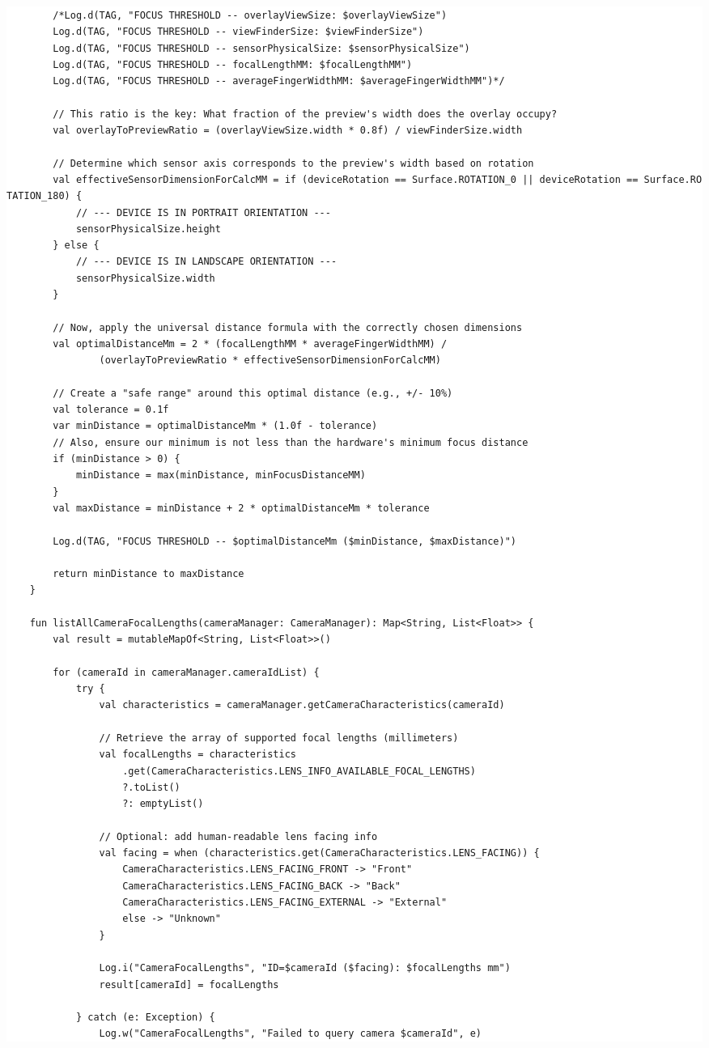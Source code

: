 ```plaintext
        /*Log.d(TAG, "FOCUS THRESHOLD -- overlayViewSize: $overlayViewSize")
        Log.d(TAG, "FOCUS THRESHOLD -- viewFinderSize: $viewFinderSize")
        Log.d(TAG, "FOCUS THRESHOLD -- sensorPhysicalSize: $sensorPhysicalSize")
        Log.d(TAG, "FOCUS THRESHOLD -- focalLengthMM: $focalLengthMM")
        Log.d(TAG, "FOCUS THRESHOLD -- averageFingerWidthMM: $averageFingerWidthMM")*/

        // This ratio is the key: What fraction of the preview's width does the overlay occupy?
        val overlayToPreviewRatio = (overlayViewSize.width * 0.8f) / viewFinderSize.width

        // Determine which sensor axis corresponds to the preview's width based on rotation
        val effectiveSensorDimensionForCalcMM = if (deviceRotation == Surface.ROTATION_0 || deviceRotation == Surface.ROTATION_180) {
            // --- DEVICE IS IN PORTRAIT ORIENTATION ---
            sensorPhysicalSize.height
        } else {
            // --- DEVICE IS IN LANDSCAPE ORIENTATION ---
            sensorPhysicalSize.width
        }

        // Now, apply the universal distance formula with the correctly chosen dimensions
        val optimalDistanceMm = 2 * (focalLengthMM * averageFingerWidthMM) /
                (overlayToPreviewRatio * effectiveSensorDimensionForCalcMM)

        // Create a "safe range" around this optimal distance (e.g., +/- 10%)
        val tolerance = 0.1f
        var minDistance = optimalDistanceMm * (1.0f - tolerance)
        // Also, ensure our minimum is not less than the hardware's minimum focus distance
        if (minDistance > 0) {
            minDistance = max(minDistance, minFocusDistanceMM)
        }
        val maxDistance = minDistance + 2 * optimalDistanceMm * tolerance

        Log.d(TAG, "FOCUS THRESHOLD -- $optimalDistanceMm ($minDistance, $maxDistance)")

        return minDistance to maxDistance
    }

    fun listAllCameraFocalLengths(cameraManager: CameraManager): Map<String, List<Float>> {
        val result = mutableMapOf<String, List<Float>>()

        for (cameraId in cameraManager.cameraIdList) {
            try {
                val characteristics = cameraManager.getCameraCharacteristics(cameraId)

                // Retrieve the array of supported focal lengths (millimeters)
                val focalLengths = characteristics
                    .get(CameraCharacteristics.LENS_INFO_AVAILABLE_FOCAL_LENGTHS)
                    ?.toList()
                    ?: emptyList()

                // Optional: add human-readable lens facing info
                val facing = when (characteristics.get(CameraCharacteristics.LENS_FACING)) {
                    CameraCharacteristics.LENS_FACING_FRONT -> "Front"
                    CameraCharacteristics.LENS_FACING_BACK -> "Back"
                    CameraCharacteristics.LENS_FACING_EXTERNAL -> "External"
                    else -> "Unknown"
                }

                Log.i("CameraFocalLengths", "ID=$cameraId ($facing): $focalLengths mm")
                result[cameraId] = focalLengths

            } catch (e: Exception) {
                Log.w("CameraFocalLengths", "Failed to query camera $cameraId", e)
```